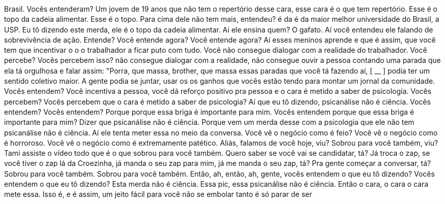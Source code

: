 Brasil. Vocês entenderam? Um jovem de 19
anos que não tem o repertório desse
cara, esse cara é o que tem repertório.
Esse é o topo da cadeia alimentar. Esse
é o topo. Para cima dele não tem mais,
entendeu? é da é da maior melhor
universidade do Brasil, a USP. Eu tô
dizendo este merda, ele é o topo da
cadeia alimentar. Aí ele ensina quem? O
gafato. Aí você entendeu ele falando de
sobrevivência de ação. Entende? Você
entende agora? Você entende agora? Aí
esses meninos aprende e que é assim, que
você tem que incentivar o o o
trabalhador a ficar puto com
tudo. Você não consegue dialogar com a
realidade do trabalhador. Você percebe?
Vocês percebem isso? não consegue
dialogar com a realidade, não consegue
ouvir a pessoa contando uma parada que
ela tá orgulhosa e falar assim: "Porra,
que massa, brother, que massa essas
paradas que você tá fazendo aí, [ __ ]
podia ter um sentido coletivo maior. A
gente podia se juntar, usar os os ganhos
que vocês estão tendo para montar um
jornal da comunidade. Vocês entendem?
Você incentiva a pessoa, você dá reforço
positivo pra pessoa e o cara é metido a
saber de psicologia. Vocês percebem?
Vocês percebem que o cara é metido a
saber de psicologia? Aí que eu tô
dizendo, psicanálise não é ciência.
Vocês entendem? Vocês entendem? Porque
porque essa briga é importante para mim.
Vocês entendem porque que essa briga é
importante para mim? Dizer que
psicanálise não é ciência. Porque vem um
merda desse com a psicologia que ele não
tem psicanálise não é ciência. Aí ele
tenta meter essa no meio da conversa.
Você vê o negócio como é feio? Você vê o
negócio como é
horroroso. Você vê o negócio como é
extremamente patético. Aliás, falamos de
você hoje, viu? Sobrou para você também,
viu? Tami assiste o vídeo todo que é o
que sobrou para você também.
Quero saber se você vai se candidatar,
tá? Já troca o zap, se você tiver o zap
lá da Croezinha, já manda o seu zap para
mim, já me manda o seu zap, tá? Pra
gente começar a conversar, tá? Sobrou
para você também. Sobrou para você
também. Então,
ah, então, ah,
gente, vocês entendem o que eu tô
dizendo? Vocês entendem o que eu tô
dizendo? Esta merda não é
ciência. Essa pic, essa psicanálise não
é ciência. Então o
cara, o cara o cara mete essa. Isso é, e
é assim, um jeito fácil para você não se
embolar tanto é só parar de ser
